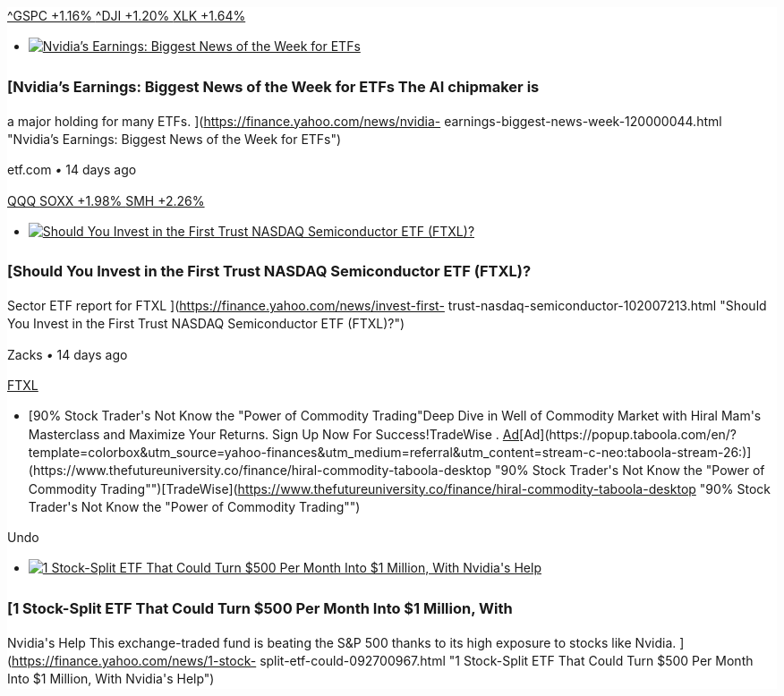 [ ^GSPC +1.16% ](/quote/%5EGSPC/ "^GSPC")[ ^DJI +1.20% ](/quote/%5EDJI/
"^DJI")[ XLK +1.64% ](/quote/XLK/ "XLK")

  * [![Nvidia’s Earnings: Biggest News of the Week for ETFs](https://s.yimg.com/uu/api/res/1.2/O9b6tyLV7kura8KE.nvlTg--~B/Zmk9c3RyaW07aD0xMjY7cT04MDt3PTE2ODthcHBpZD15dGFjaHlvbg--/https://media.zenfs.com/en/indexuniverse.com/db8258ae390051e92d1d69b9fe10b910.cf.webp) ](https://finance.yahoo.com/news/nvidia-earnings-biggest-news-week-120000044.html "Nvidia’s Earnings: Biggest News of the Week for ETFs")

### [Nvidia’s Earnings: Biggest News of the Week for ETFs The AI chipmaker is
a major holding for many ETFs. ](https://finance.yahoo.com/news/nvidia-
earnings-biggest-news-week-120000044.html "Nvidia’s Earnings: Biggest News of
the Week for ETFs")

etf.com _•_ 14 days ago

[ QQQ ](/quote/QQQ/ "QQQ")[ SOXX +1.98% ](/quote/SOXX/ "SOXX")[ SMH +2.26%
](/quote/SMH/ "SMH")

  * [![Should You Invest in the First Trust NASDAQ Semiconductor ETF \(FTXL\)?](https://s.yimg.com/uu/api/res/1.2/X7K2C.oGwgHUmJvetGHJvQ--~B/Zmk9c3RyaW07aD0xMjY7cT04MDt3PTE2ODthcHBpZD15dGFjaHlvbg--/https://media.zenfs.com/en/zacks.com/71afbbc0512eb3c471136d93f39079c9.cf.webp) ](https://finance.yahoo.com/news/invest-first-trust-nasdaq-semiconductor-102007213.html "Should You Invest in the First Trust NASDAQ Semiconductor ETF \(FTXL\)?")

### [Should You Invest in the First Trust NASDAQ Semiconductor ETF (FTXL)?
Sector ETF report for FTXL ](https://finance.yahoo.com/news/invest-first-
trust-nasdaq-semiconductor-102007213.html "Should You Invest in the First
Trust NASDAQ Semiconductor ETF \(FTXL\)?")

Zacks _•_ 14 days ago

[ FTXL ](/quote/FTXL/ "FTXL")

  * [90% Stock Trader's Not Know the "Power of Commodity Trading"Deep Dive in Well of Commodity Market with Hiral Mam's Masterclass and Maximize Your Returns. Sign Up Now For Success!TradeWise . [Ad](https://popup.taboola.com/en/?template=colorbox&utm_source=yahoo-finances&utm_medium=referral&utm_content=stream-c-neo:taboola-stream-26:)[Ad](https://popup.taboola.com/en/?template=colorbox&utm_source=yahoo-finances&utm_medium=referral&utm_content=stream-c-neo:taboola-stream-26:)](https://www.thefutureuniversity.co/finance/hiral-commodity-taboola-desktop "90% Stock Trader's Not Know the "Power of Commodity Trading"")[TradeWise](https://www.thefutureuniversity.co/finance/hiral-commodity-taboola-desktop "90% Stock Trader's Not Know the "Power of Commodity Trading"")

Undo

  * [![1 Stock-Split ETF That Could Turn $500 Per Month Into $1 Million, With Nvidia's Help](https://s.yimg.com/uu/api/res/1.2/H3CIzECKUCX7HWD20lhDkg--~B/Zmk9c3RyaW07aD0xMjY7cT04MDt3PTE2ODthcHBpZD15dGFjaHlvbg--/https://media.zenfs.com/en/motleyfool.com/8bbf0f025996154755c5b15ef5903448.cf.webp) ](https://finance.yahoo.com/news/1-stock-split-etf-could-092700967.html "1 Stock-Split ETF That Could Turn $500 Per Month Into $1 Million, With Nvidia's Help")

### [1 Stock-Split ETF That Could Turn $500 Per Month Into $1 Million, With
Nvidia's Help This exchange-traded fund is beating the S&P 500 thanks to its
high exposure to stocks like Nvidia. ](https://finance.yahoo.com/news/1-stock-
split-etf-could-092700967.html "1 Stock-Split ETF That Could Turn $500 Per
Month Into $1 Million, With Nvidia's Help")
